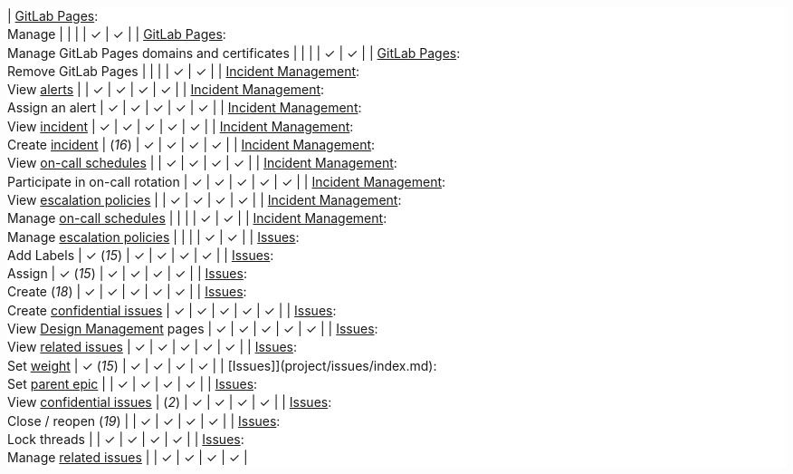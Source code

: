 | [GitLab Pages](project/pages/index.md):<br>Manage                                                                                                                                    |          |          |           | ✓          | ✓        |
| [GitLab Pages](project/pages/index.md):<br>Manage GitLab Pages domains and certificates                                                                                              |          |          |           | ✓          | ✓        |
| [GitLab Pages](project/pages/index.md):<br>Remove GitLab Pages                                                                                                                       |          |          |           | ✓          | ✓        |
| [Incident Management](../operations/incident_management/index.md):<br>View [alerts](../operations/incident_management/alerts.md)                                                     |          | ✓        | ✓         | ✓          | ✓        |
| [Incident Management](../operations/incident_management/index.md):<br>Assign an alert                                                                                                | ✓        | ✓        | ✓         | ✓          | ✓        |
| [Incident Management](../operations/incident_management/index.md):<br>View [incident](../operations/incident_management/incidents.md)                                                | ✓        | ✓        | ✓         | ✓          | ✓        |
| [Incident Management](../operations/incident_management/index.md):<br>Create [incident](../operations/incident_management/incidents.md)                                              | (*16*)   | ✓        | ✓         | ✓          | ✓        |
| [Incident Management](../operations/incident_management/index.md):<br>View [on-call schedules](../operations/incident_management/oncall_schedules.md)                                |          | ✓        | ✓         | ✓          | ✓        |
| [Incident Management](../operations/incident_management/index.md):<br>Participate in on-call rotation                                                                                | ✓        | ✓        | ✓         | ✓          | ✓        |
| [Incident Management](../operations/incident_management/index.md):<br>View [escalation policies](../operations/incident_management/escalation_policies.md)                           |          | ✓        | ✓         | ✓          | ✓        |
| [Incident Management](../operations/incident_management/index.md):<br>Manage [on-call schedules](../operations/incident_management/oncall_schedules.md)                              |          |          |           | ✓          | ✓        |
| [Incident Management](../operations/incident_management/index.md):<br>Manage [escalation policies](../operations/incident_management/escalation_policies.md)                         |          |          |           | ✓          | ✓        |
| [Issues](project/issues/index.md):<br>Add Labels                                                                                                                                     | ✓ (*15*) | ✓        | ✓         | ✓          | ✓        |
| [Issues](project/issues/index.md):<br>Assign                                                                                                                                         | ✓ (*15*) | ✓        | ✓         | ✓          | ✓        |
| [Issues](project/issues/index.md):<br>Create (*18*)                                                                                                                                  | ✓        | ✓        | ✓         | ✓          | ✓        |
| [Issues](project/issues/index.md):<br>Create [confidential issues](project/issues/confidential_issues.md)                                                                            | ✓        | ✓        | ✓         | ✓          | ✓        |
| [Issues](project/issues/index.md):<br>View [Design Management](project/issues/design_management.md) pages                                                                            | ✓        | ✓        | ✓         | ✓          | ✓        |
| [Issues](project/issues/index.md):<br>View [related issues](project/issues/related_issues.md)                                                                                        | ✓        | ✓        | ✓         | ✓          | ✓        |
| [Issues](project/issues/index.md):<br>Set [weight](project/issues/issue_weight.md)                                                                                                   | ✓ (*15*) | ✓        | ✓         | ✓          | ✓        |
| [Issues]](project/issues/index.md):<br>Set [parent epic](group/epics/manage_epics.md#add-an-existing-issue-to-an-epic) |          | ✓        | ✓         | ✓          | ✓        |
| [Issues](project/issues/index.md):<br>View [confidential issues](project/issues/confidential_issues.md)                                                                              | (*2*)    | ✓        | ✓         | ✓          | ✓        |
| [Issues](project/issues/index.md):<br>Close / reopen (*19*)                                                                                                                          |          | ✓        | ✓         | ✓          | ✓        |
| [Issues](project/issues/index.md):<br>Lock threads                                                                                                                                   |          | ✓        | ✓         | ✓          | ✓        |
| [Issues](project/issues/index.md):<br>Manage [related issues](project/issues/related_issues.md)                                                                                      |          | ✓        | ✓         | ✓          | ✓        |